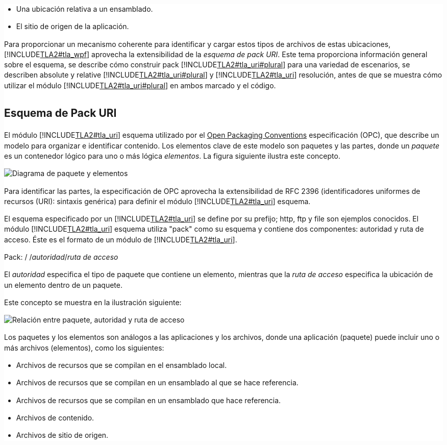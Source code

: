 -   Una ubicación relativa a un ensamblado.  
  
-   El sitio de origen de la aplicación.  
  
 Para proporcionar un mecanismo coherente para identificar y cargar estos tipos de archivos de estas ubicaciones, [!INCLUDE[TLA2#tla_wpf](../../../../includes/tla2sharptla-wpf-md.md)] aprovecha la extensibilidad de la *esquema de pack URI*. Este tema proporciona información general sobre el esquema, se describe cómo construir pack [!INCLUDE[TLA2#tla_uri#plural](../../../../includes/tla2sharptla-urisharpplural-md.md)] para una variedad de escenarios, se describen absolute y relative [!INCLUDE[TLA2#tla_uri#plural](../../../../includes/tla2sharptla-urisharpplural-md.md)] y [!INCLUDE[TLA2#tla_uri](../../../../includes/tla2sharptla-uri-md.md)] resolución, antes de que se muestra cómo utilizar el módulo [!INCLUDE[TLA2#tla_uri#plural](../../../../includes/tla2sharptla-urisharpplural-md.md)] en ambos marcado y el código.  
  
  
<a name="The_Pack_URI_Scheme"></a>   
## <a name="the-pack-uri-scheme"></a>Esquema de Pack URI  
 El módulo [!INCLUDE[TLA2#tla_uri](../../../../includes/tla2sharptla-uri-md.md)] esquema utilizado por el [Open Packaging Conventions](http://go.microsoft.com/fwlink/?LinkID=71255) especificación (OPC), que describe un modelo para organizar e identificar contenido. Los elementos clave de este modelo son paquetes y las partes, donde un *paquete* es un contenedor lógico para uno o más lógica *elementos*. La figura siguiente ilustra este concepto.  
  
 ![Diagrama de paquete y elementos](../../../../docs/framework/wpf/app-development/media/wpfpackurischemefigure1.PNG "WPFPackURISchemeFigure1")  
  
 Para identificar las partes, la especificación de OPC aprovecha la extensibilidad de RFC 2396 (identificadores uniformes de recursos (URI): sintaxis genérica) para definir el módulo [!INCLUDE[TLA2#tla_uri](../../../../includes/tla2sharptla-uri-md.md)] esquema.  
  
 El esquema especificado por un [!INCLUDE[TLA2#tla_uri](../../../../includes/tla2sharptla-uri-md.md)] se define por su prefijo; http, ftp y file son ejemplos conocidos. El módulo [!INCLUDE[TLA2#tla_uri](../../../../includes/tla2sharptla-uri-md.md)] esquema utiliza "pack" como su esquema y contiene dos componentes: autoridad y ruta de acceso. Éste es el formato de un módulo de [!INCLUDE[TLA2#tla_uri](../../../../includes/tla2sharptla-uri-md.md)].  
  
 Pack: / /*autoridad*/*ruta de acceso*
  
 El *autoridad* especifica el tipo de paquete que contiene un elemento, mientras que la *ruta de acceso* especifica la ubicación de un elemento dentro de un paquete.  
  
 Este concepto se muestra en la ilustración siguiente:  
  
 ![Relación entre paquete, autoridad y ruta de acceso](../../../../docs/framework/wpf/app-development/media/wpfpackurischemefigure2.PNG "WPFPackURISchemeFigure2")  
  
 Los paquetes y los elementos son análogos a las aplicaciones y los archivos, donde una aplicación (paquete) puede incluir uno o más archivos (elementos), como los siguientes:  
  
-   Archivos de recursos que se compilan en el ensamblado local.  
  
-   Archivos de recursos que se compilan en un ensamblado al que se hace referencia.  
  
-   Archivos de recursos que se compilan en un ensamblado que hace referencia.  
  
-   Archivos de contenido.  
  
-   Archivos de sitio de origen.  
  